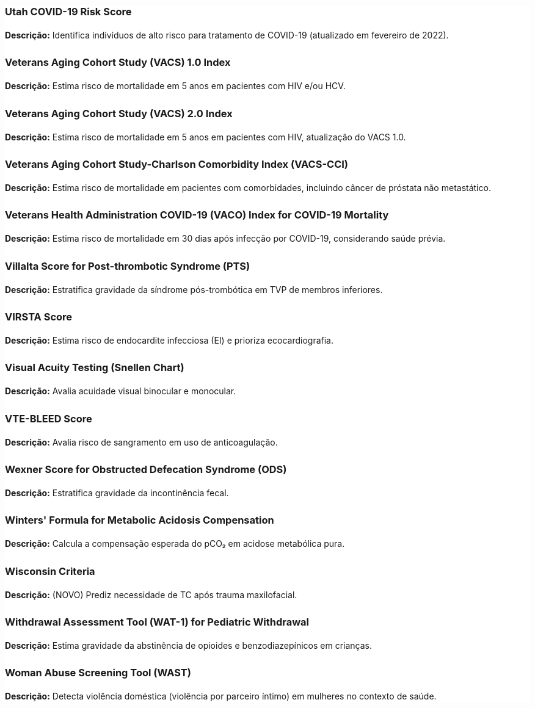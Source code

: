 ### Utah COVID-19 Risk Score
**Descrição:** Identifica indivíduos de alto risco para tratamento de COVID-19 (atualizado em fevereiro de 2022).

### Veterans Aging Cohort Study (VACS) 1.0 Index
**Descrição:** Estima risco de mortalidade em 5 anos em pacientes com HIV e/ou HCV.

### Veterans Aging Cohort Study (VACS) 2.0 Index
**Descrição:** Estima risco de mortalidade em 5 anos em pacientes com HIV, atualização do VACS 1.0.

### Veterans Aging Cohort Study-Charlson Comorbidity Index (VACS-CCI)
**Descrição:** Estima risco de mortalidade em pacientes com comorbidades, incluindo câncer de próstata não metastático.

### Veterans Health Administration COVID-19 (VACO) Index for COVID-19 Mortality
**Descrição:** Estima risco de mortalidade em 30 dias após infecção por COVID-19, considerando saúde prévia.

### Villalta Score for Post-thrombotic Syndrome (PTS)
**Descrição:** Estratifica gravidade da síndrome pós-trombótica em TVP de membros inferiores.

### VIRSTA Score
**Descrição:** Estima risco de endocardite infecciosa (EI) e prioriza ecocardiografia.

### Visual Acuity Testing (Snellen Chart)
**Descrição:** Avalia acuidade visual binocular e monocular.

### VTE-BLEED Score
**Descrição:** Avalia risco de sangramento em uso de anticoagulação.

### Wexner Score for Obstructed Defecation Syndrome (ODS)
**Descrição:** Estratifica gravidade da incontinência fecal.

### Winters' Formula for Metabolic Acidosis Compensation
**Descrição:** Calcula a compensação esperada do pCO₂ em acidose metabólica pura.

### Wisconsin Criteria
**Descrição:** (NOVO) Prediz necessidade de TC após trauma maxilofacial.

### Withdrawal Assessment Tool (WAT-1) for Pediatric Withdrawal
**Descrição:** Estima gravidade da abstinência de opioides e benzodiazepínicos em crianças.

### Woman Abuse Screening Tool (WAST)
**Descrição:** Detecta violência doméstica (violência por parceiro íntimo) em mulheres no contexto de saúde.
